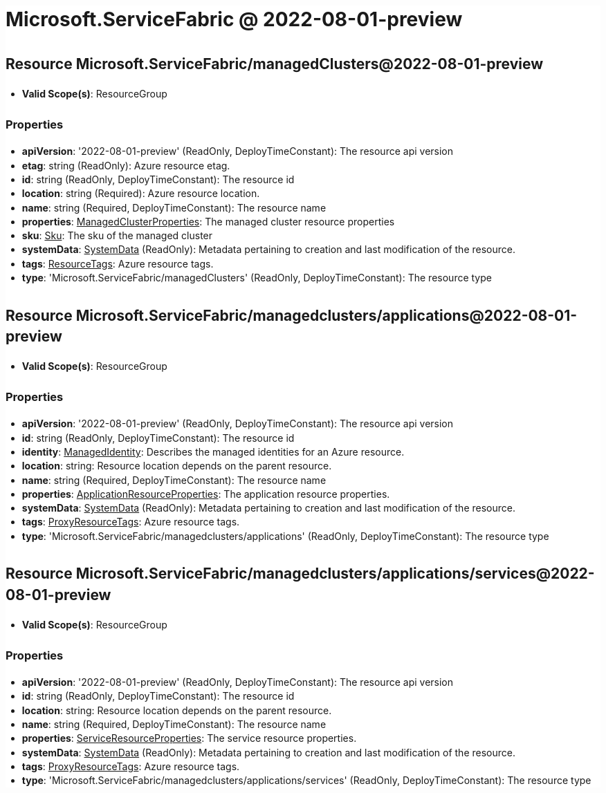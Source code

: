 # Microsoft.ServiceFabric @ 2022-08-01-preview

## Resource Microsoft.ServiceFabric/managedClusters@2022-08-01-preview
* **Valid Scope(s)**: ResourceGroup
### Properties
* **apiVersion**: '2022-08-01-preview' (ReadOnly, DeployTimeConstant): The resource api version
* **etag**: string (ReadOnly): Azure resource etag.
* **id**: string (ReadOnly, DeployTimeConstant): The resource id
* **location**: string (Required): Azure resource location.
* **name**: string (Required, DeployTimeConstant): The resource name
* **properties**: [ManagedClusterProperties](#managedclusterproperties): The managed cluster resource properties
* **sku**: [Sku](#sku): The sku of the managed cluster
* **systemData**: [SystemData](#systemdata) (ReadOnly): Metadata pertaining to creation and last modification of the resource.
* **tags**: [ResourceTags](#resourcetags): Azure resource tags.
* **type**: 'Microsoft.ServiceFabric/managedClusters' (ReadOnly, DeployTimeConstant): The resource type

## Resource Microsoft.ServiceFabric/managedclusters/applications@2022-08-01-preview
* **Valid Scope(s)**: ResourceGroup
### Properties
* **apiVersion**: '2022-08-01-preview' (ReadOnly, DeployTimeConstant): The resource api version
* **id**: string (ReadOnly, DeployTimeConstant): The resource id
* **identity**: [ManagedIdentity](#managedidentity): Describes the managed identities for an Azure resource.
* **location**: string: Resource location depends on the parent resource.
* **name**: string (Required, DeployTimeConstant): The resource name
* **properties**: [ApplicationResourceProperties](#applicationresourceproperties): The application resource properties.
* **systemData**: [SystemData](#systemdata) (ReadOnly): Metadata pertaining to creation and last modification of the resource.
* **tags**: [ProxyResourceTags](#proxyresourcetags): Azure resource tags.
* **type**: 'Microsoft.ServiceFabric/managedclusters/applications' (ReadOnly, DeployTimeConstant): The resource type

## Resource Microsoft.ServiceFabric/managedclusters/applications/services@2022-08-01-preview
* **Valid Scope(s)**: ResourceGroup
### Properties
* **apiVersion**: '2022-08-01-preview' (ReadOnly, DeployTimeConstant): The resource api version
* **id**: string (ReadOnly, DeployTimeConstant): The resource id
* **location**: string: Resource location depends on the parent resource.
* **name**: string (Required, DeployTimeConstant): The resource name
* **properties**: [ServiceResourceProperties](#serviceresourceproperties): The service resource properties.
* **systemData**: [SystemData](#systemdata) (ReadOnly): Metadata pertaining to creation and last modification of the resource.
* **tags**: [ProxyResourceTags](#proxyresourcetags): Azure resource tags.
* **type**: 'Microsoft.ServiceFabric/managedclusters/applications/services' (ReadOnly, DeployTimeConstant): The resource type
